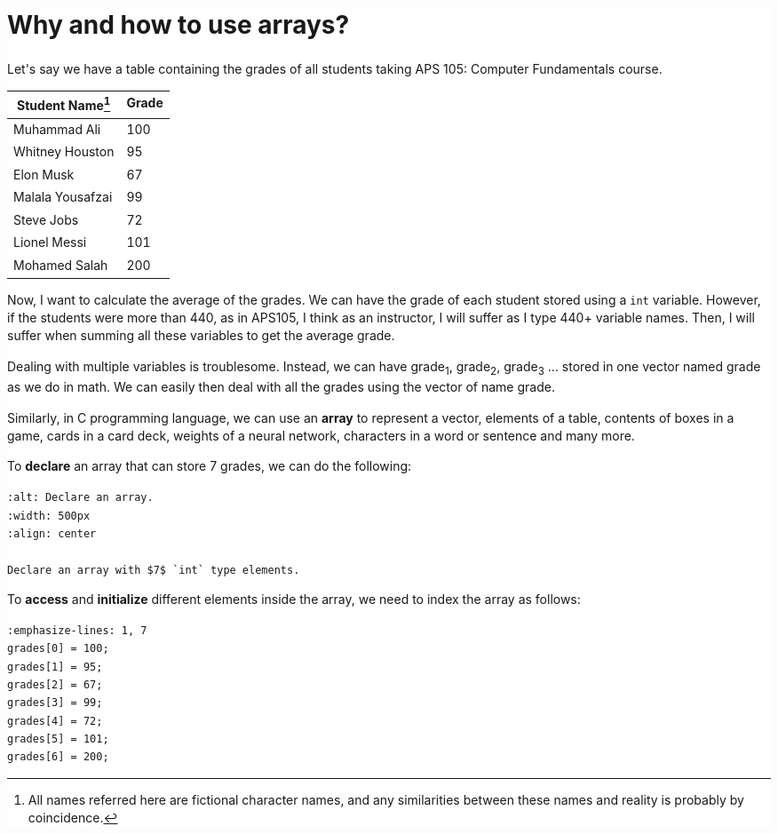 # Why and how to use arrays?

Let's say we have a table containing the grades of all students taking APS 105: Computer Fundamentals course.

| Student Name[^1]   |    Grade    |
| -------------- | ----------- |
| Muhammad Ali   |     100     |
| Whitney Houston|     95      |
| Elon Musk      |     67      |
|Malala Yousafzai|     99      |
| Steve Jobs     |     72      |
| Lionel Messi   |     101     |
| Mohamed Salah  |     200     |

Now, I want to calculate the average of the grades. We can have the grade of each student stored using a `int` variable. However, if the students were more than 440, as in APS105, I think as an instructor, I will suffer as I type $440$+ variable names. Then, I will suffer when summing all these variables to get the average grade.

Dealing with multiple variables is troublesome. Instead, we can have $\mbox{grade}_1$, $\mbox{grade}_2$, $\mbox{grade}_3$ $\dots$ stored in one vector named $\mbox{grade}$ as we do in math. We can easily then deal with all the grades using the vector of name $\mbox{grade}$.

Similarly, in C programming language, we can use an **array** to represent a vector, elements of a table, contents of boxes in a game, cards in a card deck, weights of a neural network, characters in a word or sentence and many more. 

To **declare** an array that can store $7$ grades, we can do the following:

```{figure} ./images/array-declaration.png
:alt: Declare an array.
:width: 500px
:align: center

Declare an array with $7$ `int` type elements.
```

To **access** and **initialize** different elements inside the array, we need to index the array as follows:

```{code-block} c
:emphasize-lines: 1, 7
grades[0] = 100;
grades[1] = 95;
grades[2] = 67;
grades[3] = 99;
grades[4] = 72;
grades[5] = 101;
grades[6] = 200;
```


[^1]: All names referred here are fictional character names, and any similarities between these names and reality is probably by coincidence.